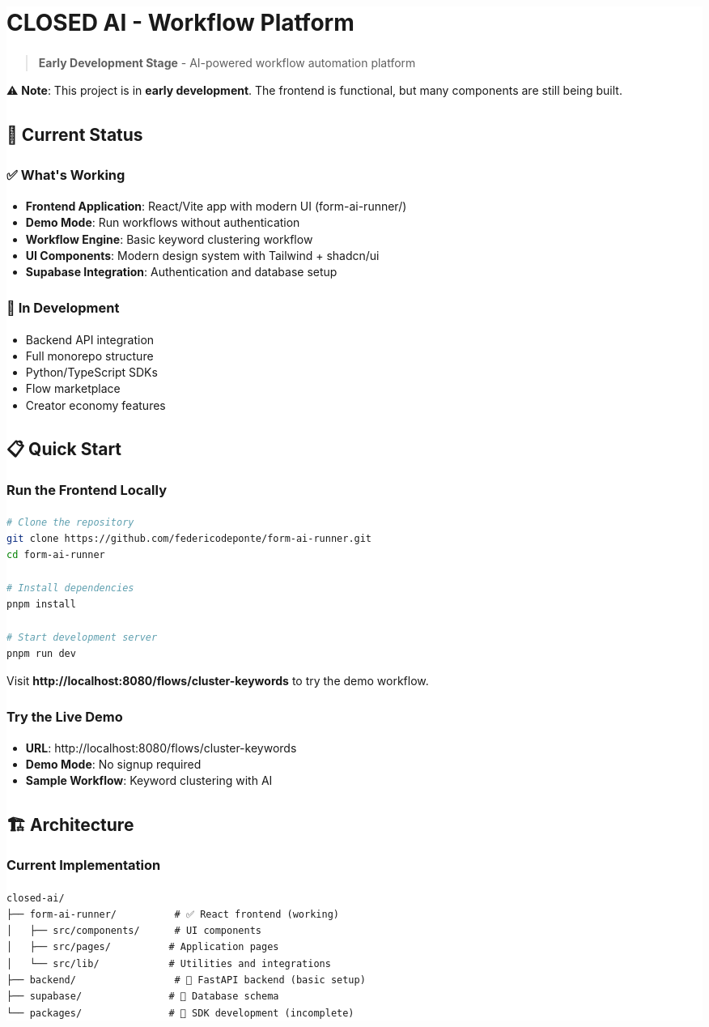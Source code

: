 # CLOSED AI - Workflow Platform

> **Early Development Stage** - AI-powered workflow automation platform

⚠️ **Note**: This project is in **early development**. The frontend is functional, but many components are still being built.

## 🚀 Current Status

### ✅ **What's Working**
- **Frontend Application**: React/Vite app with modern UI (form-ai-runner/)
- **Demo Mode**: Run workflows without authentication
- **Workflow Engine**: Basic keyword clustering workflow
- **UI Components**: Modern design system with Tailwind + shadcn/ui
- **Supabase Integration**: Authentication and database setup

### 🚧 **In Development**
- Backend API integration
- Full monorepo structure
- Python/TypeScript SDKs
- Flow marketplace
- Creator economy features

## 📋 Quick Start

### Run the Frontend Locally

```bash
# Clone the repository
git clone https://github.com/federicodeponte/form-ai-runner.git
cd form-ai-runner

# Install dependencies
pnpm install

# Start development server
pnpm run dev
```

Visit **http://localhost:8080/flows/cluster-keywords** to try the demo workflow.

### Try the Live Demo

- **URL**: http://localhost:8080/flows/cluster-keywords
- **Demo Mode**: No signup required
- **Sample Workflow**: Keyword clustering with AI

## 🏗️ Architecture

### Current Implementation
```
closed-ai/
├── form-ai-runner/          # ✅ React frontend (working)
│   ├── src/components/      # UI components
│   ├── src/pages/          # Application pages
│   └── src/lib/            # Utilities and integrations
├── backend/                 # 🚧 FastAPI backend (basic setup)
├── supabase/               # 🚧 Database schema
└── packages/               # 🚧 SDK development (incomplete)
```

